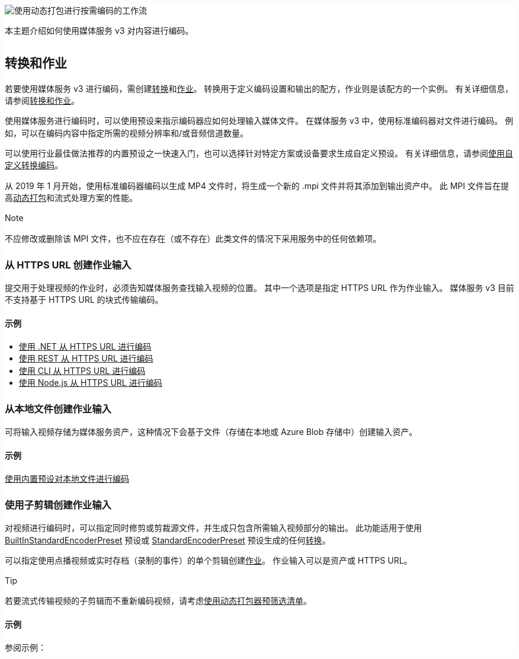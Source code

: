 ![使用动态打包进行按需编码的工作流](./media/encode-dynamic-packaging-concept/media-services-dynamic-packaging.svg)

本主题介绍如何使用媒体服务 v3 对内容进行编码。

## <a name="transforms-and-jobs"></a>转换和作业

若要使用媒体服务 v3 进行编码，需创建[转换](/rest/api/media/transforms)和[作业](/rest/api/media/jobs)。 转换用于定义编码设置和输出的配方，作业则是该配方的一个实例。 有关详细信息，请参阅[转换和作业](transform-jobs-concept.md)。

使用媒体服务进行编码时，可以使用预设来指示编码器应如何处理输入媒体文件。 在媒体服务 v3 中，使用标准编码器对文件进行编码。 例如，可以在编码内容中指定所需的视频分辨率和/或音频信道数量。

可以使用行业最佳做法推荐的内置预设之一快速入门，也可以选择针对特定方案或设备要求生成自定义预设。 有关详细信息，请参阅[使用自定义转换编码](transform-custom-presets-how-to.md)。

从 2019 年 1 月开始，使用标准编码器编码以生成 MP4 文件时，将生成一个新的 .mpi 文件并将其添加到输出资产中。 此 MPI 文件旨在提高[动态打包](encode-dynamic-packaging-concept.md)和流式处理方案的性能。

> [!NOTE]
> 不应修改或删除该 MPI 文件，也不应在存在（或不存在）此类文件的情况下采用服务中的任何依赖项。

### <a name="creating-job-input-from-an-https-url"></a>从 HTTPS URL 创建作业输入

提交用于处理视频的作业时，必须告知媒体服务查找输入视频的位置。 其中一个选项是指定 HTTPS URL 作为作业输入。 媒体服务 v3 目前不支持基于 HTTPS URL 的块式传输编码。

#### <a name="examples"></a>示例

* [使用 .NET 从 HTTPS URL 进行编码](stream-files-dotnet-quickstart.md)
* [使用 REST 从 HTTPS URL 进行编码](stream-files-tutorial-with-rest.md)
* [使用 CLI 从 HTTPS URL 进行编码](stream-files-cli-quickstart.md)
* [使用 Node.js 从 HTTPS URL 进行编码](stream-files-nodejs-quickstart.md)

### <a name="creating-job-input-from-a-local-file"></a>从本地文件创建作业输入

可将输入视频存储为媒体服务资产，这种情况下会基于文件（存储在本地或 Azure Blob 存储中）创建输入资产。

#### <a name="examples"></a>示例

[使用内置预设对本地文件进行编码](job-input-from-local-file-how-to.md)

### <a name="creating-job-input-with-subclipping"></a>使用子剪辑创建作业输入

对视频进行编码时，可以指定同时修剪或剪裁源文件，并生成只包含所需输入视频部分的输出。 此功能适用于使用 [BuiltInStandardEncoderPreset](/rest/api/media/transforms/createorupdate#builtinstandardencoderpreset) 预设或 [StandardEncoderPreset](/rest/api/media/transforms/createorupdate#standardencoderpreset) 预设生成的任何[转换](/rest/api/media/transforms)。

可以指定使用点播视频或实时存档（录制的事件）的单个剪辑创建[作业](/rest/api/media/jobs/create)。 作业输入可以是资产或 HTTPS URL。

> [!TIP]
> 若要流式传输视频的子剪辑而不重新编码视频，请考虑[使用动态打包器预筛选清单](filters-dynamic-manifest-concept.md)。

#### <a name="examples"></a>示例

参阅示例：
